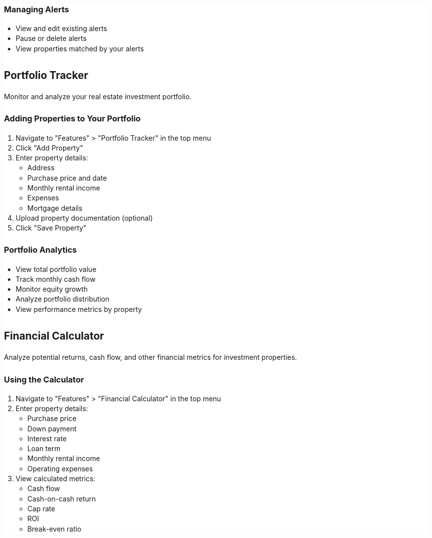 ### Managing Alerts

- View and edit existing alerts
- Pause or delete alerts
- View properties matched by your alerts

## Portfolio Tracker

Monitor and analyze your real estate investment portfolio.

### Adding Properties to Your Portfolio

1. Navigate to "Features" > "Portfolio Tracker" in the top menu
2. Click "Add Property"
3. Enter property details:
   - Address
   - Purchase price and date
   - Monthly rental income
   - Expenses
   - Mortgage details
4. Upload property documentation (optional)
5. Click "Save Property"

### Portfolio Analytics

- View total portfolio value
- Track monthly cash flow
- Monitor equity growth
- Analyze portfolio distribution
- View performance metrics by property

## Financial Calculator

Analyze potential returns, cash flow, and other financial metrics for investment properties.

### Using the Calculator

1. Navigate to "Features" > "Financial Calculator" in the top menu
2. Enter property details:
   - Purchase price
   - Down payment
   - Interest rate
   - Loan term
   - Monthly rental income
   - Operating expenses
3. View calculated metrics:
   - Cash flow
   - Cash-on-cash return
   - Cap rate
   - ROI
   - Break-even ratio
